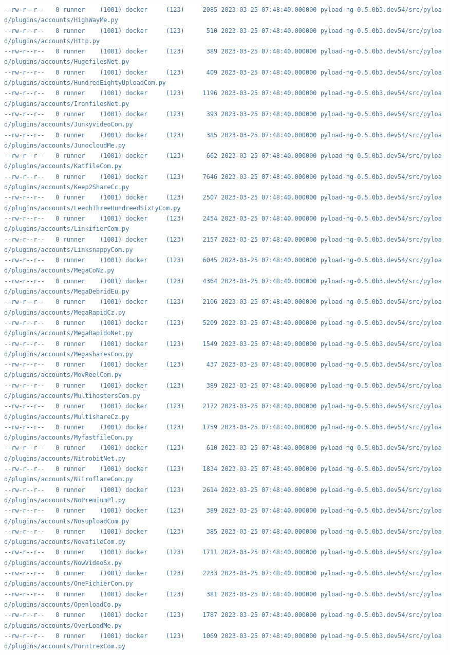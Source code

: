 ```diff
--rw-r--r--   0 runner    (1001) docker     (123)     2085 2023-03-25 07:48:40.000000 pyload-ng-0.5.0b3.dev54/src/pyload/plugins/accounts/HighWayMe.py
--rw-r--r--   0 runner    (1001) docker     (123)      510 2023-03-25 07:48:40.000000 pyload-ng-0.5.0b3.dev54/src/pyload/plugins/accounts/Http.py
--rw-r--r--   0 runner    (1001) docker     (123)      389 2023-03-25 07:48:40.000000 pyload-ng-0.5.0b3.dev54/src/pyload/plugins/accounts/HugefilesNet.py
--rw-r--r--   0 runner    (1001) docker     (123)      409 2023-03-25 07:48:40.000000 pyload-ng-0.5.0b3.dev54/src/pyload/plugins/accounts/HundredEightyUploadCom.py
--rw-r--r--   0 runner    (1001) docker     (123)     1196 2023-03-25 07:48:40.000000 pyload-ng-0.5.0b3.dev54/src/pyload/plugins/accounts/IronfilesNet.py
--rw-r--r--   0 runner    (1001) docker     (123)      393 2023-03-25 07:48:40.000000 pyload-ng-0.5.0b3.dev54/src/pyload/plugins/accounts/JunkyvideoCom.py
--rw-r--r--   0 runner    (1001) docker     (123)      385 2023-03-25 07:48:40.000000 pyload-ng-0.5.0b3.dev54/src/pyload/plugins/accounts/JunocloudMe.py
--rw-r--r--   0 runner    (1001) docker     (123)      662 2023-03-25 07:48:40.000000 pyload-ng-0.5.0b3.dev54/src/pyload/plugins/accounts/KatfileCom.py
--rw-r--r--   0 runner    (1001) docker     (123)     7646 2023-03-25 07:48:40.000000 pyload-ng-0.5.0b3.dev54/src/pyload/plugins/accounts/Keep2ShareCc.py
--rw-r--r--   0 runner    (1001) docker     (123)     2507 2023-03-25 07:48:40.000000 pyload-ng-0.5.0b3.dev54/src/pyload/plugins/accounts/LeechThreeHundreedSixtyCom.py
--rw-r--r--   0 runner    (1001) docker     (123)     2454 2023-03-25 07:48:40.000000 pyload-ng-0.5.0b3.dev54/src/pyload/plugins/accounts/LinkifierCom.py
--rw-r--r--   0 runner    (1001) docker     (123)     2157 2023-03-25 07:48:40.000000 pyload-ng-0.5.0b3.dev54/src/pyload/plugins/accounts/LinksnappyCom.py
--rw-r--r--   0 runner    (1001) docker     (123)     6045 2023-03-25 07:48:40.000000 pyload-ng-0.5.0b3.dev54/src/pyload/plugins/accounts/MegaCoNz.py
--rw-r--r--   0 runner    (1001) docker     (123)     4364 2023-03-25 07:48:40.000000 pyload-ng-0.5.0b3.dev54/src/pyload/plugins/accounts/MegaDebridEu.py
--rw-r--r--   0 runner    (1001) docker     (123)     2106 2023-03-25 07:48:40.000000 pyload-ng-0.5.0b3.dev54/src/pyload/plugins/accounts/MegaRapidCz.py
--rw-r--r--   0 runner    (1001) docker     (123)     5209 2023-03-25 07:48:40.000000 pyload-ng-0.5.0b3.dev54/src/pyload/plugins/accounts/MegaRapidoNet.py
--rw-r--r--   0 runner    (1001) docker     (123)     1549 2023-03-25 07:48:40.000000 pyload-ng-0.5.0b3.dev54/src/pyload/plugins/accounts/MegasharesCom.py
--rw-r--r--   0 runner    (1001) docker     (123)      437 2023-03-25 07:48:40.000000 pyload-ng-0.5.0b3.dev54/src/pyload/plugins/accounts/MovReelCom.py
--rw-r--r--   0 runner    (1001) docker     (123)      389 2023-03-25 07:48:40.000000 pyload-ng-0.5.0b3.dev54/src/pyload/plugins/accounts/MultihostersCom.py
--rw-r--r--   0 runner    (1001) docker     (123)     2172 2023-03-25 07:48:40.000000 pyload-ng-0.5.0b3.dev54/src/pyload/plugins/accounts/MultishareCz.py
--rw-r--r--   0 runner    (1001) docker     (123)     1759 2023-03-25 07:48:40.000000 pyload-ng-0.5.0b3.dev54/src/pyload/plugins/accounts/MyfastfileCom.py
--rw-r--r--   0 runner    (1001) docker     (123)      610 2023-03-25 07:48:40.000000 pyload-ng-0.5.0b3.dev54/src/pyload/plugins/accounts/NitrobitNet.py
--rw-r--r--   0 runner    (1001) docker     (123)     1834 2023-03-25 07:48:40.000000 pyload-ng-0.5.0b3.dev54/src/pyload/plugins/accounts/NitroflareCom.py
--rw-r--r--   0 runner    (1001) docker     (123)     2614 2023-03-25 07:48:40.000000 pyload-ng-0.5.0b3.dev54/src/pyload/plugins/accounts/NoPremiumPl.py
--rw-r--r--   0 runner    (1001) docker     (123)      389 2023-03-25 07:48:40.000000 pyload-ng-0.5.0b3.dev54/src/pyload/plugins/accounts/NosuploadCom.py
--rw-r--r--   0 runner    (1001) docker     (123)      385 2023-03-25 07:48:40.000000 pyload-ng-0.5.0b3.dev54/src/pyload/plugins/accounts/NovafileCom.py
--rw-r--r--   0 runner    (1001) docker     (123)     1711 2023-03-25 07:48:40.000000 pyload-ng-0.5.0b3.dev54/src/pyload/plugins/accounts/NowVideoSx.py
--rw-r--r--   0 runner    (1001) docker     (123)     2233 2023-03-25 07:48:40.000000 pyload-ng-0.5.0b3.dev54/src/pyload/plugins/accounts/OneFichierCom.py
--rw-r--r--   0 runner    (1001) docker     (123)      381 2023-03-25 07:48:40.000000 pyload-ng-0.5.0b3.dev54/src/pyload/plugins/accounts/OpenloadCo.py
--rw-r--r--   0 runner    (1001) docker     (123)     1787 2023-03-25 07:48:40.000000 pyload-ng-0.5.0b3.dev54/src/pyload/plugins/accounts/OverLoadMe.py
--rw-r--r--   0 runner    (1001) docker     (123)     1069 2023-03-25 07:48:40.000000 pyload-ng-0.5.0b3.dev54/src/pyload/plugins/accounts/PorntrexCom.py
```